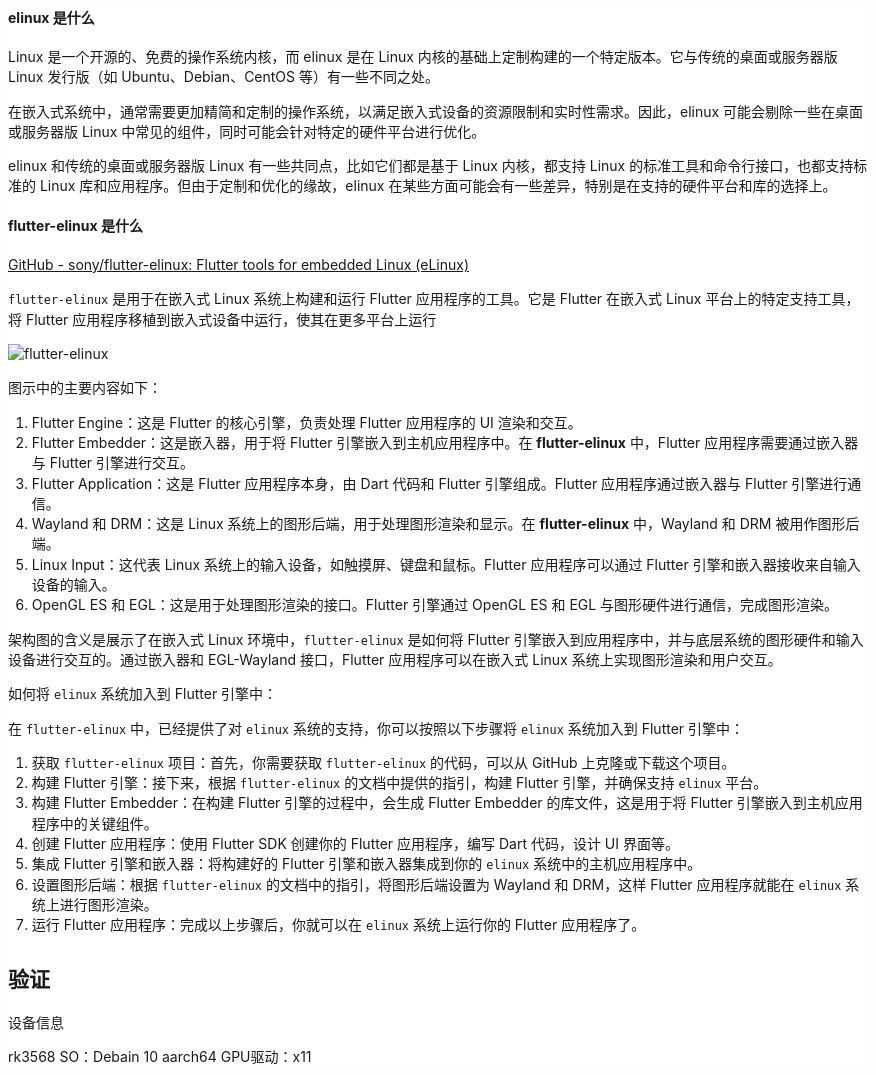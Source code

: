 #### elinux 是什么

Linux 是一个开源的、免费的操作系统内核，而 elinux 是在 Linux 内核的基础上定制构建的一个特定版本。它与传统的桌面或服务器版 Linux 发行版（如 Ubuntu、Debian、CentOS 等）有一些不同之处。

在嵌入式系统中，通常需要更加精简和定制的操作系统，以满足嵌入式设备的资源限制和实时性需求。因此，elinux 可能会剔除一些在桌面或服务器版 Linux 中常见的组件，同时可能会针对特定的硬件平台进行优化。

elinux 和传统的桌面或服务器版 Linux 有一些共同点，比如它们都是基于 Linux 内核，都支持 Linux 的标准工具和命令行接口，也都支持标准的 Linux 库和应用程序。但由于定制和优化的缘故，elinux 在某些方面可能会有一些差异，特别是在支持的硬件平台和库的选择上。

#### flutter-elinux 是什么

[GitHub - sony/flutter-elinux: Flutter tools for embedded Linux (eLinux)](https://github.com/sony/flutter-elinux)

`flutter-elinux` 是用于在嵌入式 Linux 系统上构建和运行 Flutter 应用程序的工具。它是 Flutter 在嵌入式 Linux 平台上的特定支持工具，将 Flutter 应用程序移植到嵌入式设备中运行，使其在更多平台上运行

![flutter-elinux](https://github.com/sony/flutter-elinux/raw/main/doc/images/overview.png)

图示中的主要内容如下：

1.  Flutter Engine：这是 Flutter 的核心引擎，负责处理 Flutter 应用程序的 UI 渲染和交互。
2.  Flutter Embedder：这是嵌入器，用于将 Flutter 引擎嵌入到主机应用程序中。在 **flutter-elinux** 中，Flutter 应用程序需要通过嵌入器与 Flutter 引擎进行交互。
3.  Flutter Application：这是 Flutter 应用程序本身，由 Dart 代码和 Flutter 引擎组成。Flutter 应用程序通过嵌入器与 Flutter 引擎进行通信。
4.  Wayland 和 DRM：这是 Linux 系统上的图形后端，用于处理图形渲染和显示。在 **flutter-elinux** 中，Wayland 和 DRM 被用作图形后端。
5.  Linux Input：这代表 Linux 系统上的输入设备，如触摸屏、键盘和鼠标。Flutter 应用程序可以通过 Flutter 引擎和嵌入器接收来自输入设备的输入。
6.  OpenGL ES 和 EGL：这是用于处理图形渲染的接口。Flutter 引擎通过 OpenGL ES 和 EGL 与图形硬件进行通信，完成图形渲染。

架构图的含义是展示了在嵌入式 Linux 环境中，`flutter-elinux` 是如何将 Flutter 引擎嵌入到应用程序中，并与底层系统的图形硬件和输入设备进行交互的。通过嵌入器和 EGL-Wayland 接口，Flutter 应用程序可以在嵌入式 Linux 系统上实现图形渲染和用户交互。

如何将 `elinux` 系统加入到 Flutter 引擎中：

在 `flutter-elinux` 中，已经提供了对 `elinux` 系统的支持，你可以按照以下步骤将 `elinux` 系统加入到 Flutter 引擎中：

1.  获取 `flutter-elinux` 项目：首先，你需要获取 `flutter-elinux` 的代码，可以从 GitHub 上克隆或下载这个项目。
2.  构建 Flutter 引擎：接下来，根据 `flutter-elinux` 的文档中提供的指引，构建 Flutter 引擎，并确保支持 `elinux` 平台。
3.  构建 Flutter Embedder：在构建 Flutter 引擎的过程中，会生成 Flutter Embedder 的库文件，这是用于将 Flutter 引擎嵌入到主机应用程序中的关键组件。
4.  创建 Flutter 应用程序：使用 Flutter SDK 创建你的 Flutter 应用程序，编写 Dart 代码，设计 UI 界面等。
5.  集成 Flutter 引擎和嵌入器：将构建好的 Flutter 引擎和嵌入器集成到你的 `elinux` 系统中的主机应用程序中。
6.  设置图形后端：根据 `flutter-elinux` 的文档中的指引，将图形后端设置为 Wayland 和 DRM，这样 Flutter 应用程序就能在 `elinux` 系统上进行图形渲染。
7.  运行 Flutter 应用程序：完成以上步骤后，你就可以在 `elinux` 系统上运行你的 Flutter 应用程序了。

## 验证

设备信息

rk3568
SO：Debain 10 aarch64
GPU驱动：x11
